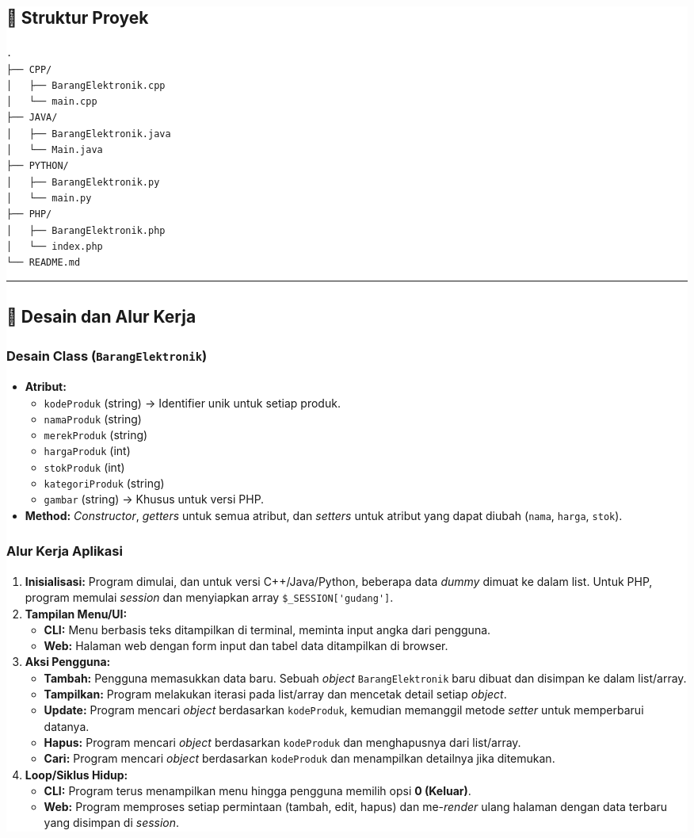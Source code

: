 
## 📂 Struktur Proyek

```
.
├── CPP/
│   ├── BarangElektronik.cpp
│   └── main.cpp
├── JAVA/
│   ├── BarangElektronik.java
│   └── Main.java
├── PYTHON/
│   ├── BarangElektronik.py
│   └── main.py
├── PHP/
│   ├── BarangElektronik.php
│   └── index.php
└── README.md
```

---

## 📌 Desain dan Alur Kerja

### **Desain Class (`BarangElektronik`)**

- **Atribut:**
  - `kodeProduk` (string) → Identifier unik untuk setiap produk.
  - `namaProduk` (string)
  - `merekProduk` (string)
  - `hargaProduk` (int)
  - `stokProduk` (int)
  - `kategoriProduk` (string)
  - `gambar` (string) → Khusus untuk versi PHP.
- **Method:** _Constructor_, _getters_ untuk semua atribut, dan _setters_ untuk atribut yang dapat diubah (`nama`, `harga`, `stok`).

### **Alur Kerja Aplikasi**

1.  **Inisialisasi:** Program dimulai, dan untuk versi C++/Java/Python, beberapa data _dummy_ dimuat ke dalam list. Untuk PHP, program memulai _session_ dan menyiapkan array `$_SESSION['gudang']`.
2.  **Tampilan Menu/UI:**
    - **CLI:** Menu berbasis teks ditampilkan di terminal, meminta input angka dari pengguna.
    - **Web:** Halaman web dengan form input dan tabel data ditampilkan di browser.
3.  **Aksi Pengguna:**
    - **Tambah:** Pengguna memasukkan data baru. Sebuah _object_ `BarangElektronik` baru dibuat dan disimpan ke dalam list/array.
    - **Tampilkan:** Program melakukan iterasi pada list/array dan mencetak detail setiap _object_.
    - **Update:** Program mencari _object_ berdasarkan `kodeProduk`, kemudian memanggil metode _setter_ untuk memperbarui datanya.
    - **Hapus:** Program mencari _object_ berdasarkan `kodeProduk` dan menghapusnya dari list/array.
    - **Cari:** Program mencari _object_ berdasarkan `kodeProduk` dan menampilkan detailnya jika ditemukan.
4.  **Loop/Siklus Hidup:**
    - **CLI:** Program terus menampilkan menu hingga pengguna memilih opsi **0 (Keluar)**.
    - **Web:** Program memproses setiap permintaan (tambah, edit, hapus) dan me-_render_ ulang halaman dengan data terbaru yang disimpan di _session_.
